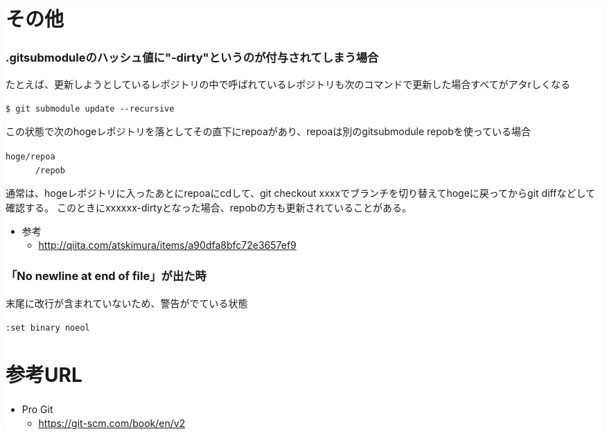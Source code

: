 # その他
### .gitsubmoduleのハッシュ値に"-dirty"というのが付与されてしまう場合

たとえば、更新しようとしているレポジトリの中で呼ばれているレポジトリも次のコマンドで更新した場合すべてがアタrしくなる
```
$ git submodule update --recursive
```

この状態で次のhogeレポジトリを落としてその直下にrepoaがあり、repoaは別のgitsubmodule repobを使っている場合
```
hoge/repoa
      /repob
```

通常は、hogeレポジトリに入ったあとにrepoaにcdして、git checkout xxxxでブランチを切り替えてhogeに戻ってからgit diffなどして確認する。
このときにxxxxxx-dirtyとなった場合、repobの方も更新されていることがある。

- 参考
  - http://qiita.com/atskimura/items/a90dfa8bfc72e3657ef9

### 「No newline at end of file」が出た時
末尾に改行が含まれていないため、警告がでている状態
```
:set binary noeol
```



# 参考URL
- Pro Git
  - https://git-scm.com/book/en/v2
